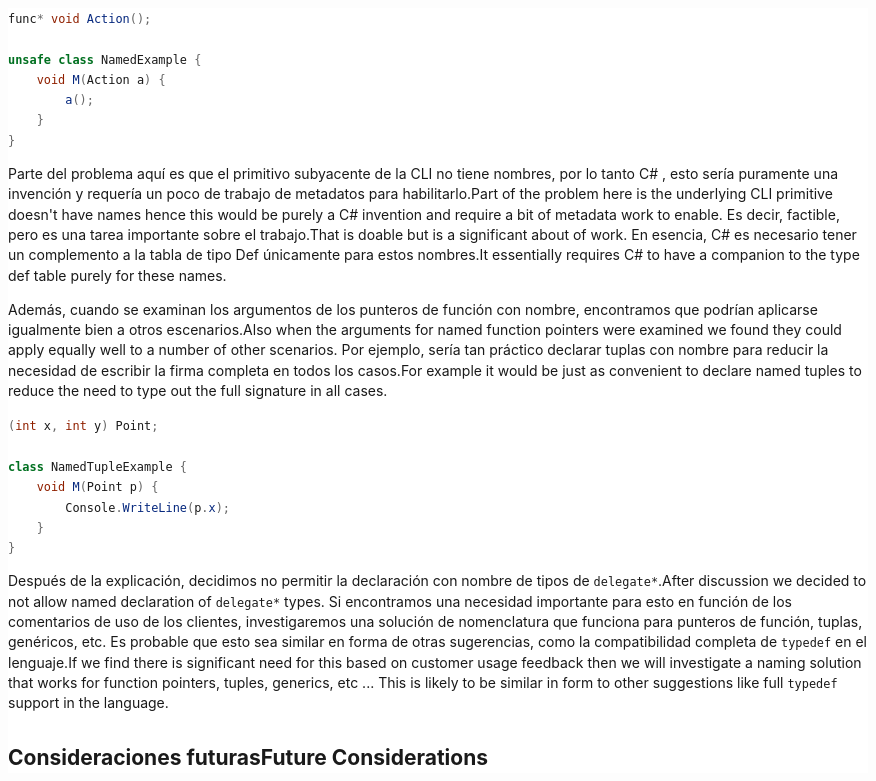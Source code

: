 ``` csharp
func* void Action();

unsafe class NamedExample {
    void M(Action a) {
        a();
    }
}
```

<span data-ttu-id="bb5c8-237">Parte del problema aquí es que el primitivo subyacente de la CLI no tiene nombres, por lo tanto C# , esto sería puramente una invención y requería un poco de trabajo de metadatos para habilitarlo.</span><span class="sxs-lookup"><span data-stu-id="bb5c8-237">Part of the problem here is the underlying CLI primitive doesn't have names hence this would be purely a C# invention and require a bit of metadata work to enable.</span></span> <span data-ttu-id="bb5c8-238">Es decir, factible, pero es una tarea importante sobre el trabajo.</span><span class="sxs-lookup"><span data-stu-id="bb5c8-238">That is doable but is a significant about of work.</span></span> <span data-ttu-id="bb5c8-239">En esencia, C# es necesario tener un complemento a la tabla de tipo Def únicamente para estos nombres.</span><span class="sxs-lookup"><span data-stu-id="bb5c8-239">It essentially requires C# to have a companion to the type def table purely for these names.</span></span>

<span data-ttu-id="bb5c8-240">Además, cuando se examinan los argumentos de los punteros de función con nombre, encontramos que podrían aplicarse igualmente bien a otros escenarios.</span><span class="sxs-lookup"><span data-stu-id="bb5c8-240">Also when the arguments for named function pointers were examined we found they could apply equally well to a number of other scenarios.</span></span> <span data-ttu-id="bb5c8-241">Por ejemplo, sería tan práctico declarar tuplas con nombre para reducir la necesidad de escribir la firma completa en todos los casos.</span><span class="sxs-lookup"><span data-stu-id="bb5c8-241">For example it would be just as convenient to declare named tuples to reduce the need to type out the full signature in all cases.</span></span>

``` csharp
(int x, int y) Point;

class NamedTupleExample {
    void M(Point p) {
        Console.WriteLine(p.x);
    }
}
```

<span data-ttu-id="bb5c8-242">Después de la explicación, decidimos no permitir la declaración con nombre de tipos de `delegate*`.</span><span class="sxs-lookup"><span data-stu-id="bb5c8-242">After discussion we decided to not allow named declaration of `delegate*` types.</span></span> <span data-ttu-id="bb5c8-243">Si encontramos una necesidad importante para esto en función de los comentarios de uso de los clientes, investigaremos una solución de nomenclatura que funciona para punteros de función, tuplas, genéricos, etc. Es probable que esto sea similar en forma de otras sugerencias, como la compatibilidad completa de `typedef` en el lenguaje.</span><span class="sxs-lookup"><span data-stu-id="bb5c8-243">If we find there is significant need for this based on customer usage feedback then we will investigate a naming solution that works for function pointers, tuples, generics, etc ... This is likely to be similar in form to other suggestions like full `typedef` support in the language.</span></span>

## <a name="future-considerations"></a><span data-ttu-id="bb5c8-244">Consideraciones futuras</span><span class="sxs-lookup"><span data-stu-id="bb5c8-244">Future Considerations</span></span>
